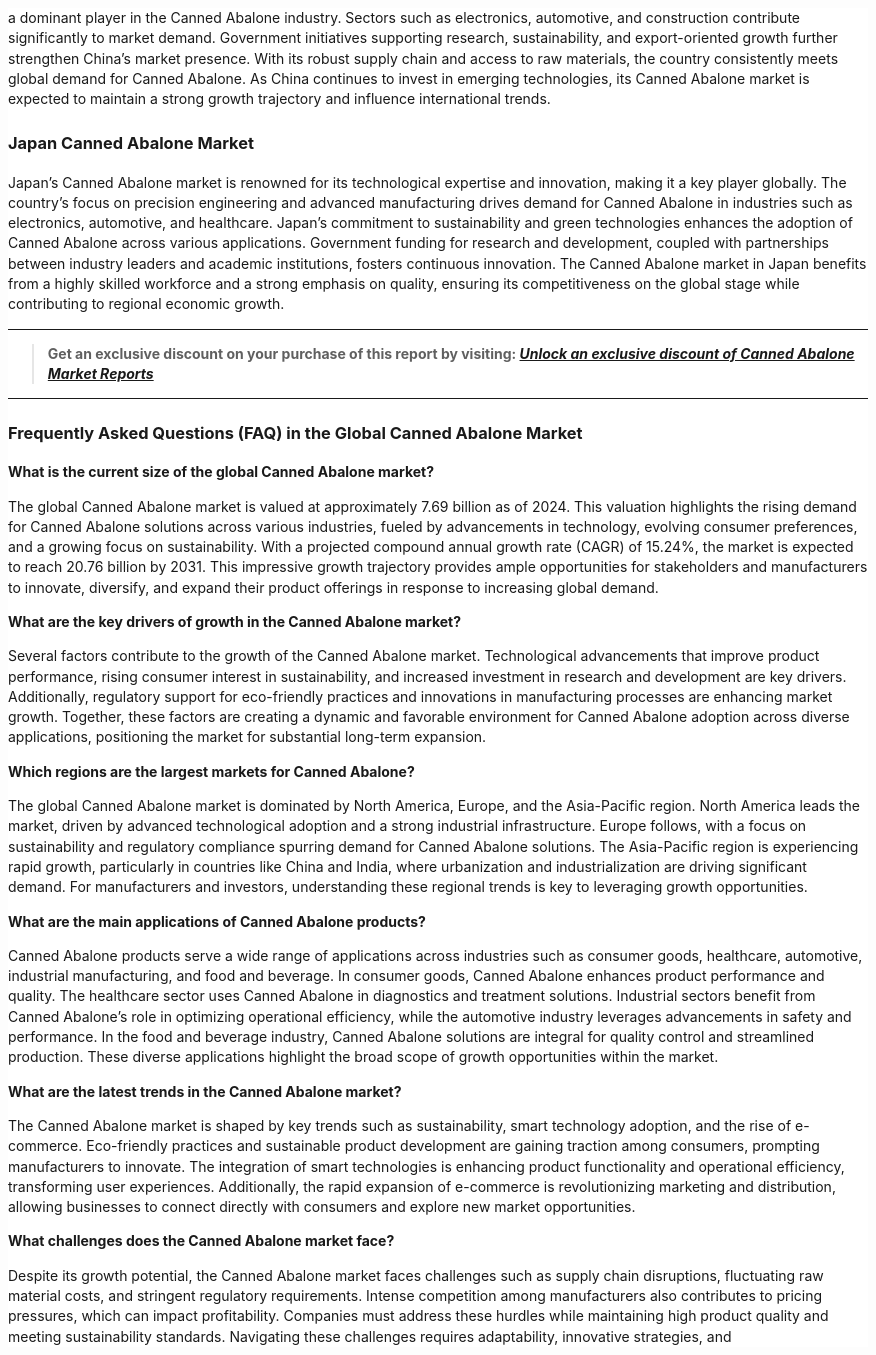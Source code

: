 a dominant player in the Canned Abalone industry. Sectors such as electronics, automotive, and construction contribute significantly to market demand. Government initiatives supporting research, sustainability, and export-oriented growth further strengthen China&rsquo;s market presence. With its robust supply chain and access to raw materials, the country consistently meets global demand for Canned Abalone. As China continues to invest in emerging technologies, its Canned Abalone market is expected to maintain a strong growth trajectory and influence international trends.</p><h3>Japan Canned Abalone Market</h3><p>Japan&rsquo;s Canned Abalone market is renowned for its technological expertise and innovation, making it a key player globally. The country&rsquo;s focus on precision engineering and advanced manufacturing drives demand for Canned Abalone in industries such as electronics, automotive, and healthcare. Japan&rsquo;s commitment to sustainability and green technologies enhances the adoption of Canned Abalone across various applications. Government funding for research and development, coupled with partnerships between industry leaders and academic institutions, fosters continuous innovation. The Canned Abalone market in Japan benefits from a highly skilled workforce and a strong emphasis on quality, ensuring its competitiveness on the global stage while contributing to regional economic growth.</p><hr /><blockquote><p><strong>Get an exclusive discount on your purchase of this report by visiting: <em><a href="://marketresearchpulse.com/ask-for-discount/68161?utm_source=Github&amp;utm_medium=030">Unlock an exclusive discount of Canned Abalone Market Reports</a></em>&nbsp;</strong></p></blockquote><hr /><h3>Frequently Asked Questions (FAQ) in the Global Canned Abalone Market</h3><p><strong>What is the current size of the global Canned Abalone market?</strong></p><p>The global Canned Abalone market is valued at approximately 7.69 billion as of 2024. This valuation highlights the rising demand for Canned Abalone solutions across various industries, fueled by advancements in technology, evolving consumer preferences, and a growing focus on sustainability. With a projected compound annual growth rate (CAGR) of 15.24%, the market is expected to reach 20.76 billion by 2031. This impressive growth trajectory provides ample opportunities for stakeholders and manufacturers to innovate, diversify, and expand their product offerings in response to increasing global demand.</p><p><strong>What are the key drivers of growth in the Canned Abalone market?</strong></p><p>Several factors contribute to the growth of the Canned Abalone market. Technological advancements that improve product performance, rising consumer interest in sustainability, and increased investment in research and development are key drivers. Additionally, regulatory support for eco-friendly practices and innovations in manufacturing processes are enhancing market growth. Together, these factors are creating a dynamic and favorable environment for Canned Abalone adoption across diverse applications, positioning the market for substantial long-term expansion.</p><p><strong>Which regions are the largest markets for Canned Abalone?</strong></p><p>The global Canned Abalone market is dominated by North America, Europe, and the Asia-Pacific region. North America leads the market, driven by advanced technological adoption and a strong industrial infrastructure. Europe follows, with a focus on sustainability and regulatory compliance spurring demand for Canned Abalone solutions. The Asia-Pacific region is experiencing rapid growth, particularly in countries like China and India, where urbanization and industrialization are driving significant demand. For manufacturers and investors, understanding these regional trends is key to leveraging growth opportunities.</p><p><strong>What are the main applications of Canned Abalone products?</strong></p><p>Canned Abalone products serve a wide range of applications across industries such as consumer goods, healthcare, automotive, industrial manufacturing, and food and beverage. In consumer goods, Canned Abalone enhances product performance and quality. The healthcare sector uses Canned Abalone in diagnostics and treatment solutions. Industrial sectors benefit from Canned Abalone&rsquo;s role in optimizing operational efficiency, while the automotive industry leverages advancements in safety and performance. In the food and beverage industry, Canned Abalone solutions are integral for quality control and streamlined production. These diverse applications highlight the broad scope of growth opportunities within the market.</p><p><strong>What are the latest trends in the Canned Abalone market?</strong></p><p>The Canned Abalone market is shaped by key trends such as sustainability, smart technology adoption, and the rise of e-commerce. Eco-friendly practices and sustainable product development are gaining traction among consumers, prompting manufacturers to innovate. The integration of smart technologies is enhancing product functionality and operational efficiency, transforming user experiences. Additionally, the rapid expansion of e-commerce is revolutionizing marketing and distribution, allowing businesses to connect directly with consumers and explore new market opportunities.</p><p><strong>What challenges does the Canned Abalone market face?</strong></p><p>Despite its growth potential, the Canned Abalone market faces challenges such as supply chain disruptions, fluctuating raw material costs, and stringent regulatory requirements. Intense competition among manufacturers also contributes to pricing pressures, which can impact profitability. Companies must address these hurdles while maintaining high product quality and meeting sustainability standards. Navigating these challenges requires adaptability, innovative strategies, and
